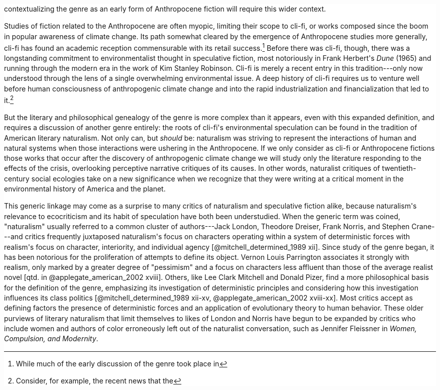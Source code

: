 contextualizing the genre as an early form of Anthropocene fiction will require
this wider context. 

Studies of fiction related to the Anthropocene are
often myopic, limiting their scope to cli-fi, or works composed since the boom
in popular awareness of climate change. Its path somewhat cleared by the
emergence of Anthropocene studies more generally, cli-fi has found an academic
reception commensurable with its retail success.[^ln-cli-fi] Before there was
cli-fi, though, there was a longstanding commitment to environmentalist thought
in speculative fiction, most notoriously in Frank Herbert's *Dune* (1965) and
running through the modern era in the work of Kim Stanley Robinson. Cli-fi is
merely a recent entry in this tradition---only now understood through the lens
of a single overwhelming environmental issue. A deep history of cli-fi requires
us to venture well before human consciousness of anthropogenic climate change
and into the rapid industrialization and financialization that led to
it.[^ln-anthropocene-dates] 
 
But the
literary and philosophical genealogy of the genre is more complex than it
appears, even with this expanded definition, and requires a discussion of
another genre entirely: the roots of cli-fi's environmental speculation can be
found in the tradition of American literary naturalism. Not only can, but
*should* be: naturalism was striving to represent the interactions of human and
natural systems when those interactions were ushering in the Anthropocene. If
we only consider as cli-fi or Anthropocene fictions those works that occur
after the discovery of anthropogenic climate change we will study only the
literature responding to the effects of the crisis, overlooking perceptive
narrative critiques of its causes. In other words, naturalist critiques of
twentieth-century social ecologies take on a new significance when we recognize
that they were writing at a critical moment in the environmental history of
America and the planet.

This generic linkage may come as a surprise to many
critics of naturalism and speculative fiction alike, because naturalism's
relevance to ecocriticism and its habit of speculation have both been
understudied. When the generic term was coined, "naturalism" usually referred
to a common cluster of authors---Jack London, Theodore Dreiser, Frank Norris,
and Stephen Crane---and critics frequently juxtaposed naturalism's focus on
characters operating within a system of deterministic forces with realism's
focus on character, interiority, and individual agency
[@mitchell_determined_1989 xii]. Since study of the genre began, it has been
notorious for the proliferation of attempts to define its object. Vernon Louis
Parrington associates it strongly with realism, only marked by a greater degree
of "pessimism" and a focus on characters less affluent than those of the
average realist novel [qtd. in @applegate_american_2002 xviii]. Others, like
Lee Clark Mitchell and Donald Pizer, find a more philosophical basis for the
definition of the genre, emphasizing its investigation of deterministic
principles and considering how this investigation influences its class politics
[@mitchell_determined_1989 xii-xv, @applegate_american_2002 xviii-xx]. Most
critics accept as defining factors the presence of deterministic forces and an
application of evolutionary theory to human behavior. These older purviews of
literary naturalism that limit themselves to likes of London and Norris have
begun to be expanded by critics who include women and authors of color
erroneously left out of the naturalist conversation, such as Jennifer Fleissner
in *Women, Compulsion, and Modernity*. 


[^ln-trexler]: See Adam @trexler_anthropocene_2015's book of the same name
[^ln-cli-fi]: While much of the early discussion of the genre took place in
[^ln-anthropocene-dates]: Consider, for example, the recent news that the
[^ln-resistance-futile]: The failure of individual resistance to such
[^ln-species-being]: "Species-being" was developed in Ludwig Feuerbach's
[^ln-stewart-london]: A Professor of English at UC Berkeley who was at least
[^ln-world-ecology]: This term condenses a long-running discussion at the